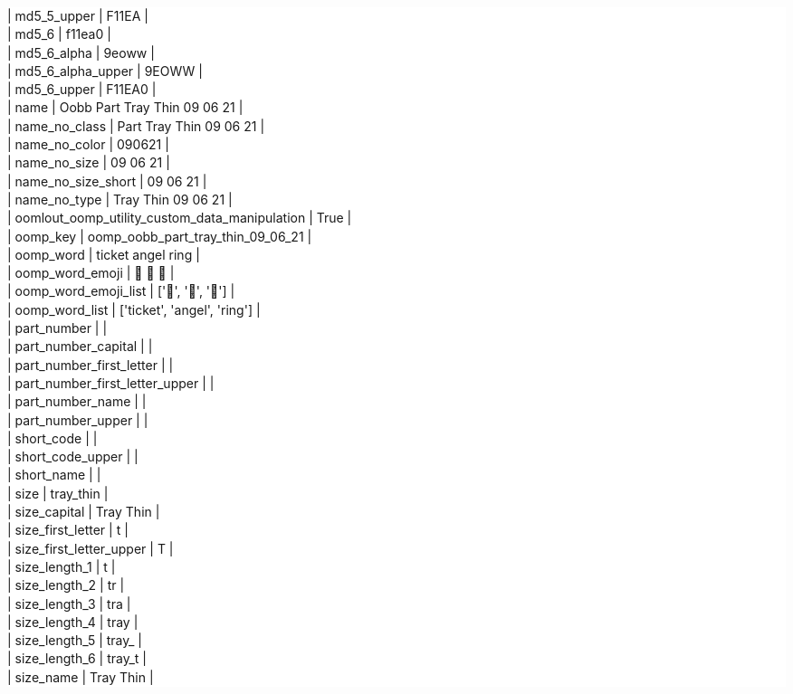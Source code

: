 | md5_5_upper | F11EA |  
| md5_6 | f11ea0 |  
| md5_6_alpha | 9eoww |  
| md5_6_alpha_upper | 9EOWW |  
| md5_6_upper | F11EA0 |  
| name | Oobb Part Tray Thin 09 06 21 |  
| name_no_class | Part Tray Thin 09 06 21 |  
| name_no_color | 090621 |  
| name_no_size | 09 06 21 |  
| name_no_size_short | 09 06 21 |  
| name_no_type | Tray Thin 09 06 21 |  
| oomlout_oomp_utility_custom_data_manipulation | True |  
| oomp_key | oomp_oobb_part_tray_thin_09_06_21 |  
| oomp_word | ticket angel ring |  
| oomp_word_emoji | :ticket: :angel: :ring: |  
| oomp_word_emoji_list | [':ticket:', ':angel:', ':ring:'] |  
| oomp_word_list | ['ticket', 'angel', 'ring'] |  
| part_number |  |  
| part_number_capital |  |  
| part_number_first_letter |  |  
| part_number_first_letter_upper |  |  
| part_number_name |  |  
| part_number_upper |  |  
| short_code |  |  
| short_code_upper |  |  
| short_name |  |  
| size | tray_thin |  
| size_capital | Tray Thin |  
| size_first_letter | t |  
| size_first_letter_upper | T |  
| size_length_1 | t |  
| size_length_2 | tr |  
| size_length_3 | tra |  
| size_length_4 | tray |  
| size_length_5 | tray_ |  
| size_length_6 | tray_t |  
| size_name | Tray Thin |  